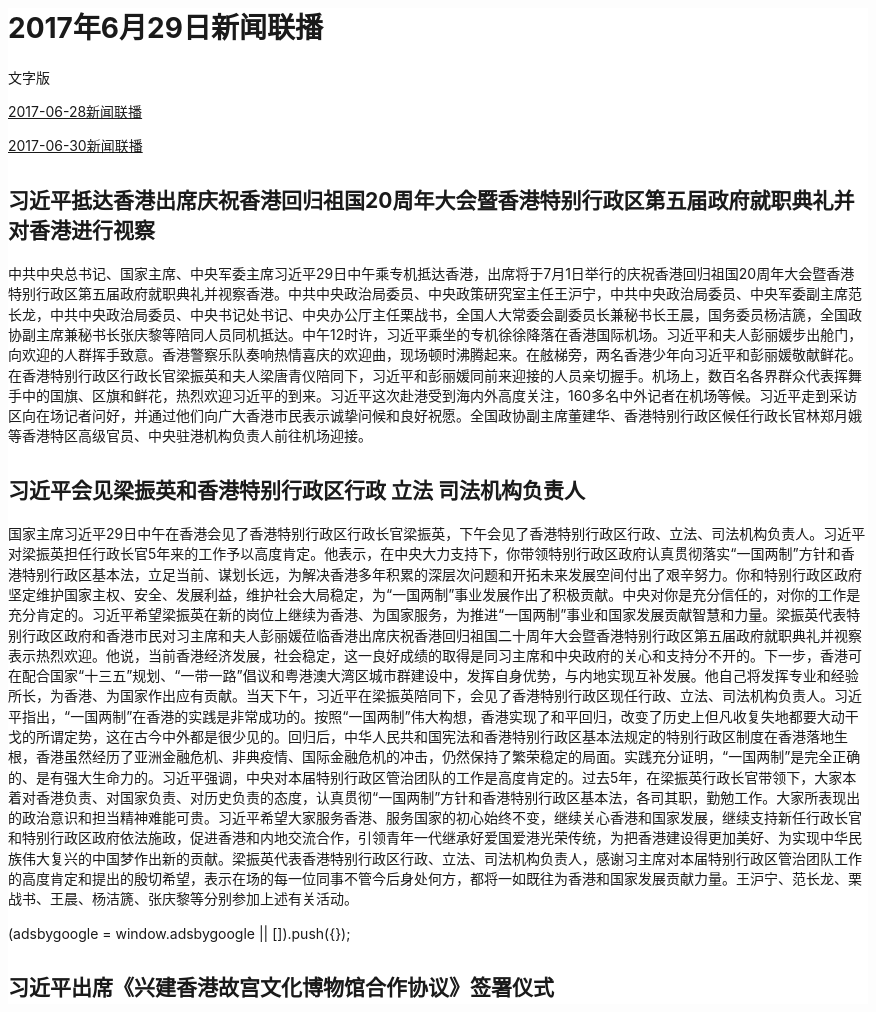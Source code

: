 







# 2017年6月29日新闻联播
 文字版








[2017-06-28新闻联播](/xinwenlianbo/20170628)


[2017-06-30新闻联播](/xinwenlianbo/20170630)





## 习近平抵达香港出席庆祝香港回归祖国20周年大会暨香港特别行政区第五届政府就职典礼并对香港进行视察


中共中央总书记、国家主席、中央军委主席习近平29日中午乘专机抵达香港，出席将于7月1日举行的庆祝香港回归祖国20周年大会暨香港特别行政区第五届政府就职典礼并视察香港。中共中央政治局委员、中央政策研究室主任王沪宁，中共中央政治局委员、中央军委副主席范长龙，中共中央政治局委员、中央书记处书记、中央办公厅主任栗战书，全国人大常委会副委员长兼秘书长王晨，国务委员杨洁篪，全国政协副主席兼秘书长张庆黎等陪同人员同机抵达。中午12时许，习近平乘坐的专机徐徐降落在香港国际机场。习近平和夫人彭丽媛步出舱门，向欢迎的人群挥手致意。香港警察乐队奏响热情喜庆的欢迎曲，现场顿时沸腾起来。在舷梯旁，两名香港少年向习近平和彭丽媛敬献鲜花。在香港特别行政区行政长官梁振英和夫人梁唐青仪陪同下，习近平和彭丽媛同前来迎接的人员亲切握手。机场上，数百名各界群众代表挥舞手中的国旗、区旗和鲜花，热烈欢迎习近平的到来。习近平这次赴港受到海内外高度关注，160多名中外记者在机场等候。习近平走到采访区向在场记者问好，并通过他们向广大香港市民表示诚挚问候和良好祝愿。全国政协副主席董建华、香港特别行政区候任行政长官林郑月娥等香港特区高级官员、中央驻港机构负责人前往机场迎接。


## 习近平会见梁振英和香港特别行政区行政 立法 司法机构负责人


国家主席习近平29日中午在香港会见了香港特别行政区行政长官梁振英，下午会见了香港特别行政区行政、立法、司法机构负责人。习近平对梁振英担任行政长官5年来的工作予以高度肯定。他表示，在中央大力支持下，你带领特别行政区政府认真贯彻落实“一国两制”方针和香港特别行政区基本法，立足当前、谋划长远，为解决香港多年积累的深层次问题和开拓未来发展空间付出了艰辛努力。你和特别行政区政府坚定维护国家主权、安全、发展利益，维护社会大局稳定，为“一国两制”事业发展作出了积极贡献。中央对你是充分信任的，对你的工作是充分肯定的。习近平希望梁振英在新的岗位上继续为香港、为国家服务，为推进“一国两制”事业和国家发展贡献智慧和力量。梁振英代表特别行政区政府和香港市民对习主席和夫人彭丽媛莅临香港出席庆祝香港回归祖国二十周年大会暨香港特别行政区第五届政府就职典礼并视察表示热烈欢迎。他说，当前香港经济发展，社会稳定，这一良好成绩的取得是同习主席和中央政府的关心和支持分不开的。下一步，香港可在配合国家“十三五”规划、“一带一路”倡议和粤港澳大湾区城市群建设中，发挥自身优势，与内地实现互补发展。他自己将发挥专业和经验所长，为香港、为国家作出应有贡献。当天下午，习近平在梁振英陪同下，会见了香港特别行政区现任行政、立法、司法机构负责人。习近平指出，“一国两制”在香港的实践是非常成功的。按照“一国两制”伟大构想，香港实现了和平回归，改变了历史上但凡收复失地都要大动干戈的所谓定势，这在古今中外都是很少见的。回归后，中华人民共和国宪法和香港特别行政区基本法规定的特别行政区制度在香港落地生根，香港虽然经历了亚洲金融危机、非典疫情、国际金融危机的冲击，仍然保持了繁荣稳定的局面。实践充分证明，“一国两制”是完全正确的、是有强大生命力的。习近平强调，中央对本届特别行政区管治团队的工作是高度肯定的。过去5年，在梁振英行政长官带领下，大家本着对香港负责、对国家负责、对历史负责的态度，认真贯彻“一国两制”方针和香港特别行政区基本法，各司其职，勤勉工作。大家所表现出的政治意识和担当精神难能可贵。习近平希望大家服务香港、服务国家的初心始终不变，继续关心香港和国家发展，继续支持新任行政长官和特别行政区政府依法施政，促进香港和内地交流合作，引领青年一代继承好爱国爱港光荣传统，为把香港建设得更加美好、为实现中华民族伟大复兴的中国梦作出新的贡献。梁振英代表香港特别行政区行政、立法、司法机构负责人，感谢习主席对本届特别行政区管治团队工作的高度肯定和提出的殷切希望，表示在场的每一位同事不管今后身处何方，都将一如既往为香港和国家发展贡献力量。王沪宁、范长龙、栗战书、王晨、杨洁篪、张庆黎等分别参加上述有关活动。





 (adsbygoogle = window.adsbygoogle || []).push({});

 
## 习近平出席《兴建香港故宫文化博物馆合作协议》签署仪式
